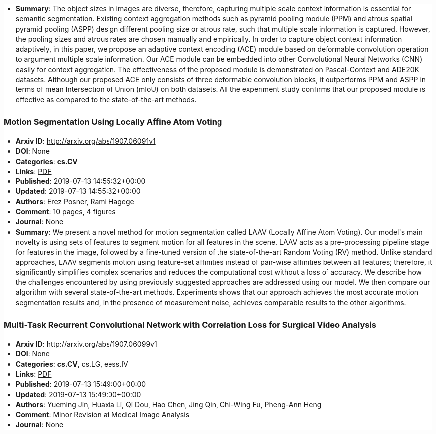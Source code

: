 - **Summary**: The object sizes in images are diverse, therefore, capturing multiple scale context information is essential for semantic segmentation. Existing context aggregation methods such as pyramid pooling module (PPM) and atrous spatial pyramid pooling (ASPP) design different pooling size or atrous rate, such that multiple scale information is captured. However, the pooling sizes and atrous rates are chosen manually and empirically. In order to capture object context information adaptively, in this paper, we propose an adaptive context encoding (ACE) module based on deformable convolution operation to argument multiple scale information. Our ACE module can be embedded into other Convolutional Neural Networks (CNN) easily for context aggregation. The effectiveness of the proposed module is demonstrated on Pascal-Context and ADE20K datasets. Although our proposed ACE only consists of three deformable convolution blocks, it outperforms PPM and ASPP in terms of mean Intersection of Union (mIoU) on both datasets. All the experiment study confirms that our proposed module is effective as compared to the state-of-the-art methods.



### Motion Segmentation Using Locally Affine Atom Voting
- **Arxiv ID**: http://arxiv.org/abs/1907.06091v1
- **DOI**: None
- **Categories**: **cs.CV**
- **Links**: [PDF](http://arxiv.org/pdf/1907.06091v1)
- **Published**: 2019-07-13 14:55:32+00:00
- **Updated**: 2019-07-13 14:55:32+00:00
- **Authors**: Erez Posner, Rami Hagege
- **Comment**: 10 pages, 4 figures
- **Journal**: None
- **Summary**: We present a novel method for motion segmentation called LAAV (Locally Affine Atom Voting). Our model's main novelty is using sets of features to segment motion for all features in the scene. LAAV acts as a pre-processing pipeline stage for features in the image, followed by a fine-tuned version of the state-of-the-art Random Voting (RV) method. Unlike standard approaches, LAAV segments motion using feature-set affinities instead of pair-wise affinities between all features; therefore, it significantly simplifies complex scenarios and reduces the computational cost without a loss of accuracy. We describe how the challenges encountered by using previously suggested approaches are addressed using our model. We then compare our algorithm with several state-of-the-art methods. Experiments shows that our approach achieves the most accurate motion segmentation results and, in the presence of measurement noise, achieves comparable results to the other algorithms.



### Multi-Task Recurrent Convolutional Network with Correlation Loss for Surgical Video Analysis
- **Arxiv ID**: http://arxiv.org/abs/1907.06099v1
- **DOI**: None
- **Categories**: **cs.CV**, cs.LG, eess.IV
- **Links**: [PDF](http://arxiv.org/pdf/1907.06099v1)
- **Published**: 2019-07-13 15:49:00+00:00
- **Updated**: 2019-07-13 15:49:00+00:00
- **Authors**: Yueming Jin, Huaxia Li, Qi Dou, Hao Chen, Jing Qin, Chi-Wing Fu, Pheng-Ann Heng
- **Comment**: Minor Revision at Medical Image Analysis
- **Journal**: None